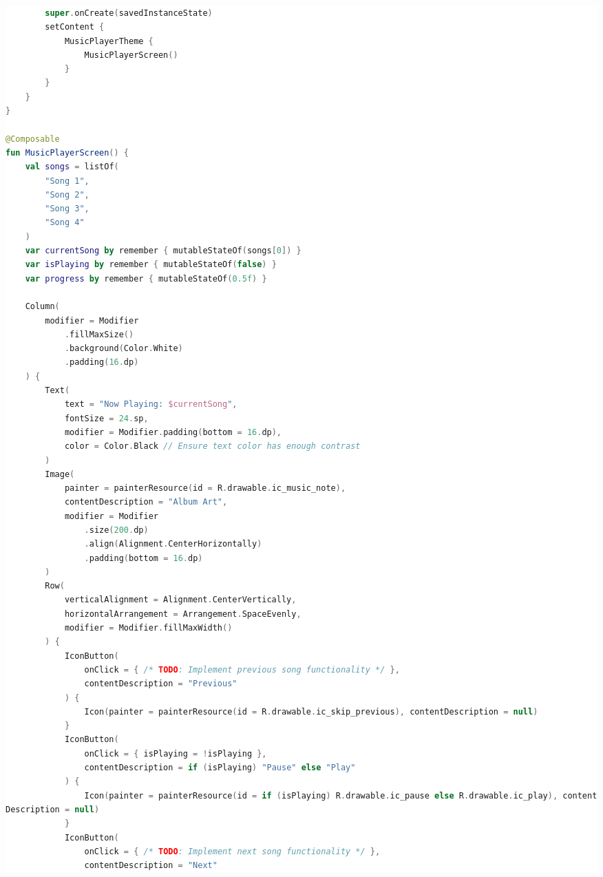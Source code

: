 ```kotlin
        super.onCreate(savedInstanceState)
        setContent {
            MusicPlayerTheme {
                MusicPlayerScreen()
            }
        }
    }
}

@Composable
fun MusicPlayerScreen() {
    val songs = listOf(
        "Song 1",
        "Song 2",
        "Song 3",
        "Song 4"
    )
    var currentSong by remember { mutableStateOf(songs[0]) }
    var isPlaying by remember { mutableStateOf(false) }
    var progress by remember { mutableStateOf(0.5f) }

    Column(
        modifier = Modifier
            .fillMaxSize()
            .background(Color.White)
            .padding(16.dp)
    ) {
        Text(
            text = "Now Playing: $currentSong",
            fontSize = 24.sp,
            modifier = Modifier.padding(bottom = 16.dp),
            color = Color.Black // Ensure text color has enough contrast
        )
        Image(
            painter = painterResource(id = R.drawable.ic_music_note),
            contentDescription = "Album Art",
            modifier = Modifier
                .size(200.dp)
                .align(Alignment.CenterHorizontally)
                .padding(bottom = 16.dp)
        )
        Row(
            verticalAlignment = Alignment.CenterVertically,
            horizontalArrangement = Arrangement.SpaceEvenly,
            modifier = Modifier.fillMaxWidth()
        ) {
            IconButton(
                onClick = { /* TODO: Implement previous song functionality */ },
                contentDescription = "Previous"
            ) {
                Icon(painter = painterResource(id = R.drawable.ic_skip_previous), contentDescription = null)
            }
            IconButton(
                onClick = { isPlaying = !isPlaying },
                contentDescription = if (isPlaying) "Pause" else "Play"
            ) {
                Icon(painter = painterResource(id = if (isPlaying) R.drawable.ic_pause else R.drawable.ic_play), contentDescription = null)
            }
            IconButton(
                onClick = { /* TODO: Implement next song functionality */ },
                contentDescription = "Next"
```